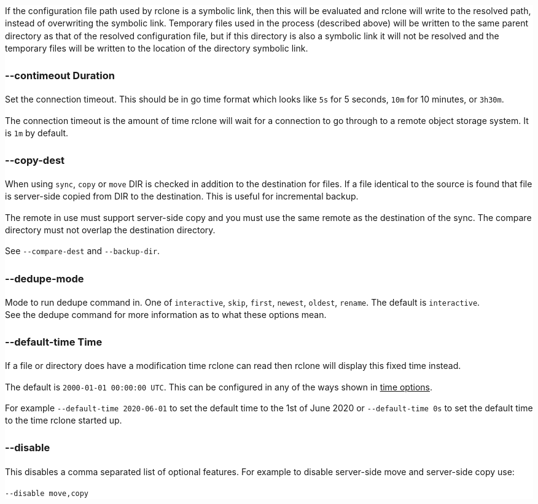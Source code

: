 If the configuration file path used by rclone is a symbolic link, then
this will be evaluated and rclone will write to the resolved path, instead
of overwriting the symbolic link. Temporary files used in the process
(described above) will be written to the same parent directory as that
of the resolved configuration file, but if this directory is also a
symbolic link it will not be resolved and the temporary files will be
written to the location of the directory symbolic link.

### --contimeout Duration

Set the connection timeout. This should be in go time format which
looks like `5s` for 5 seconds, `10m` for 10 minutes, or `3h30m`.

The connection timeout is the amount of time rclone will wait for a
connection to go through to a remote object storage system.  It is
`1m` by default.

### --copy-dest

When using `sync`, `copy` or `move` DIR is checked in addition to the
destination for files. If a file identical to the source is found that
file is server-side copied from DIR to the destination. This is useful
for incremental backup.

The remote in use must support server-side copy and you must
use the same remote as the destination of the sync.  The compare
directory must not overlap the destination directory.

See `--compare-dest` and `--backup-dir`.

### --dedupe-mode

Mode to run dedupe command in.  One of `interactive`, `skip`, `first`, 
`newest`, `oldest`, `rename`.  The default is `interactive`.  
See the dedupe command for more information as to what these options mean.

### --default-time Time

If a file or directory does have a modification time rclone can read
then rclone will display this fixed time instead.

The default is `2000-01-01 00:00:00 UTC`. This can be configured in
any of the ways shown in [time options](#time-options).

For example `--default-time 2020-06-01` to set the default time to the
1st of June 2020 or `--default-time 0s` to set the default time to the
time rclone started up.

### --disable

This disables a comma separated list of optional features. For example
to disable server-side move and server-side copy use:

    --disable move,copy
